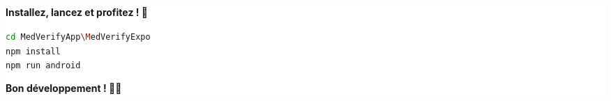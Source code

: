
**Installez, lancez et profitez ! 🎉**

```bash
cd MedVerifyApp\MedVerifyExpo
npm install
npm run android
```

**Bon développement ! 🚀✨**
